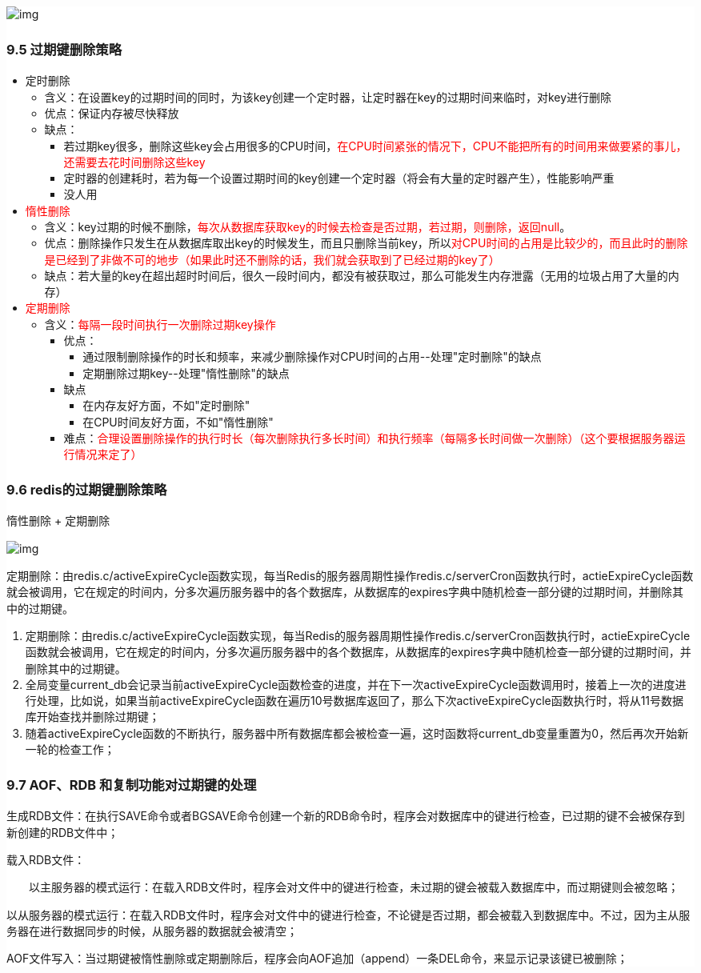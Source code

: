 ![img](https://img2018.cnblogs.com/blog/1234730/201906/1234730-20190616093520728-2132482167.png)

### 9.5 过期键删除策略

* 定时删除
  * 含义：在设置key的过期时间的同时，为该key创建一个定时器，让定时器在key的过期时间来临时，对key进行删除
  * 优点：保证内存被尽快释放
  * 缺点：
    * 若过期key很多，删除这些key会占用很多的CPU时间，<font color=#FF0000>在CPU时间紧张的情况下，CPU不能把所有的时间用来做要紧的事儿，还需要去花时间删除这些key</font>
    * 定时器的创建耗时，若为每一个设置过期时间的key创建一个定时器（将会有大量的定时器产生），性能影响严重
    * 没人用
* <font color=#FF0000>惰性删除</font>
  * 含义：key过期的时候不删除，<font color=#FF0000>每次从数据库获取key的时候去检查是否过期，若过期，则删除，返回null</font>。
  * 优点：删除操作只发生在从数据库取出key的时候发生，而且只删除当前key，所以<font color=#FF0000>对CPU时间的占用是比较少的，而且此时的删除是已经到了非做不可的地步（如果此时还不删除的话，我们就会获取到了已经过期的key了）</font>
  * 缺点：若大量的key在超出超时时间后，很久一段时间内，都没有被获取过，那么可能发生内存泄露（无用的垃圾占用了大量的内存）
* <font color=#FF0000>定期删除</font>
  * 含义：<font color=#FF0000>每隔一段时间执行一次删除过期key操作</font>
    * 优点：
      * 通过限制删除操作的时长和频率，来减少删除操作对CPU时间的占用--处理"定时删除"的缺点
      * 定期删除过期key--处理"惰性删除"的缺点
    * 缺点
      * 在内存友好方面，不如"定时删除"
      * 在CPU时间友好方面，不如"惰性删除"
    * 难点：<font color=#FF0000>合理设置删除操作的执行时长（每次删除执行多长时间）和执行频率（每隔多长时间做一次删除）（这个要根据服务器运行情况来定了）</font>

### 9.6 redis的过期键删除策略

惰性删除 + 定期删除

![img](https://img2018.cnblogs.com/blog/1234730/201906/1234730-20190616100235380-1347621504.png)

定期删除：由redis.c/activeExpireCycle函数实现，每当Redis的服务器周期性操作redis.c/serverCron函数执行时，actieExpireCycle函数就会被调用，它在规定的时间内，分多次遍历服务器中的各个数据库，从数据库的expires字典中随机检查一部分键的过期时间，并删除其中的过期键。

1. 定期删除：由redis.c/activeExpireCycle函数实现，每当Redis的服务器周期性操作redis.c/serverCron函数执行时，actieExpireCycle函数就会被调用，它在规定的时间内，分多次遍历服务器中的各个数据库，从数据库的expires字典中随机检查一部分键的过期时间，并删除其中的过期键。
2. 全局变量current_db会记录当前activeExpireCycle函数检查的进度，并在下一次activeExpireCycle函数调用时，接着上一次的进度进行处理，比如说，如果当前activeExpireCycle函数在遍历10号数据库返回了，那么下次activeExpireCycle函数执行时，将从11号数据库开始查找并删除过期键；
3. 随着activeExpireCycle函数的不断执行，服务器中所有数据库都会被检查一遍，这时函数将current_db变量重置为0，然后再次开始新一轮的检查工作；

### 9.7 AOF、RDB 和复制功能对过期键的处理

生成RDB文件：在执行SAVE命令或者BGSAVE命令创建一个新的RDB命令时，程序会对数据库中的键进行检查，已过期的键不会被保存到新创建的RDB文件中；

载入RDB文件：

　　以主服务器的模式运行：在载入RDB文件时，程序会对文件中的键进行检查，未过期的键会被载入数据库中，而过期键则会被忽略；

​    以从服务器的模式运行：在载入RDB文件时，程序会对文件中的键进行检查，不论键是否过期，都会被载入到数据库中。不过，因为主从服务器在进行数据同步的时候，从服务器的数据就会被清空；

AOF文件写入：当过期键被惰性删除或定期删除后，程序会向AOF追加（append）一条DEL命令，来显示记录该键已被删除；
